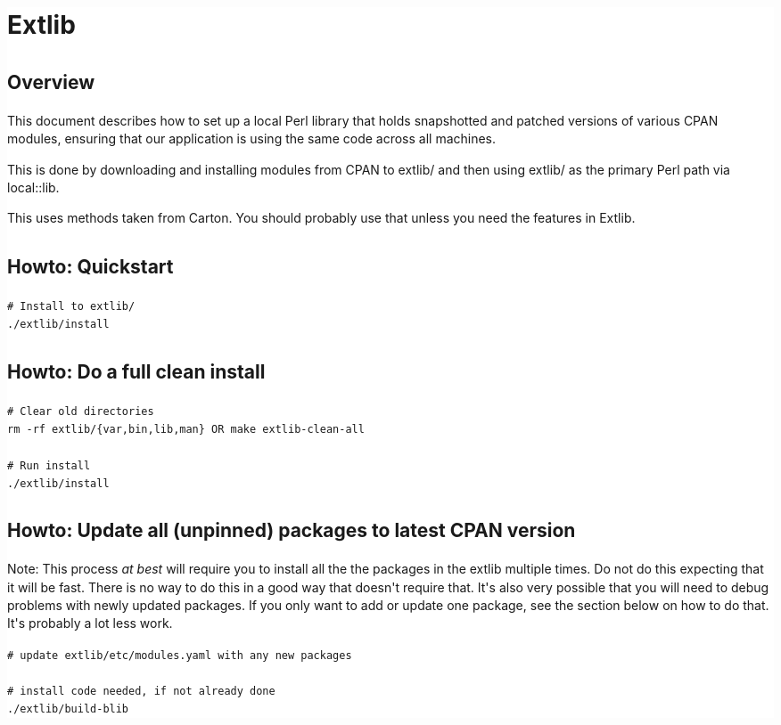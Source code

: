 # Extlib

## Overview

This document describes how to set up a local Perl library that holds
snapshotted and patched versions of various CPAN modules, ensuring
that our application is using the same code across all machines.

This is done by downloading and installing modules from CPAN to extlib/
and then using extlib/ as the primary Perl path via local::lib.

This uses methods taken from Carton. You should probably use that unless
you need the features in Extlib.


## Howto: Quickstart

    # Install to extlib/
    ./extlib/install


## Howto: Do a full clean install

    # Clear old directories
    rm -rf extlib/{var,bin,lib,man} OR make extlib-clean-all

    # Run install
    ./extlib/install


## Howto: Update all (unpinned) packages to latest CPAN version

Note: This process *at best* will require you to install all the
the packages in the extlib multiple times. Do not do this expecting
that it will be fast. There is no way to do this
in a good way that doesn't require that. It's also very possible that
you will need to debug problems with newly updated packages. If you
only want to add or update one package, see the section below on
how to do that. It's probably a lot less work.

    # update extlib/etc/modules.yaml with any new packages

    # install code needed, if not already done
    ./extlib/build-blib
